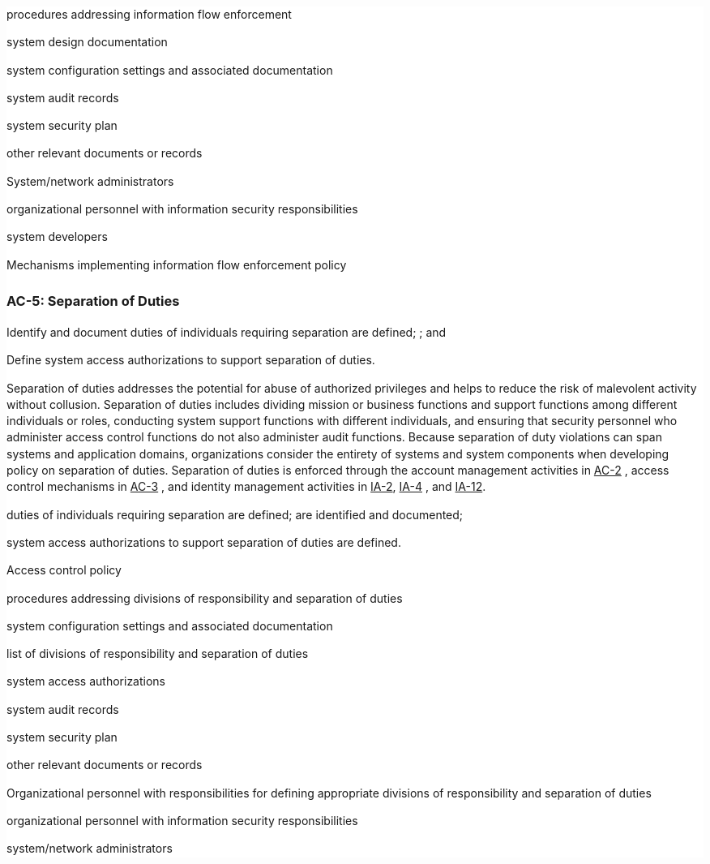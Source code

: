 procedures addressing information flow enforcement

system design documentation

system configuration settings and associated documentation

system audit records

system security plan

other relevant documents or records

System/network administrators

organizational personnel with information security responsibilities

system developers

Mechanisms implementing information flow enforcement policy

### AC-5: Separation of Duties

Identify and document duties of individuals requiring separation are defined; ; and

Define system access authorizations to support separation of duties.

Separation of duties addresses the potential for abuse of authorized privileges and helps to reduce the risk of malevolent activity without collusion. Separation of duties includes dividing mission or business functions and support functions among different individuals or roles, conducting system support functions with different individuals, and ensuring that security personnel who administer access control functions do not also administer audit functions. Because separation of duty violations can span systems and application domains, organizations consider the entirety of systems and system components when developing policy on separation of duties. Separation of duties is enforced through the account management activities in [AC-2](#ac-2) , access control mechanisms in [AC-3](#ac-3) , and identity management activities in [IA-2](#ia-2), [IA-4](#ia-4) , and [IA-12](#ia-12).

duties of individuals requiring separation are defined; are identified and documented;

system access authorizations to support separation of duties are defined.

Access control policy

procedures addressing divisions of responsibility and separation of duties

system configuration settings and associated documentation

list of divisions of responsibility and separation of duties

system access authorizations

system audit records

system security plan

other relevant documents or records

Organizational personnel with responsibilities for defining appropriate divisions of responsibility and separation of duties

organizational personnel with information security responsibilities

system/network administrators
